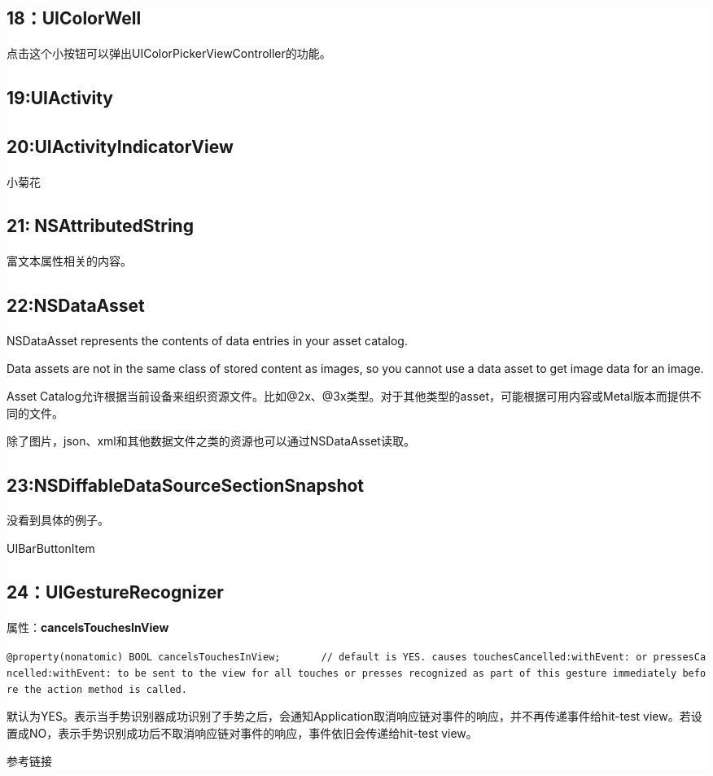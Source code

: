

## 18：UIColorWell

点击这个小按钮可以弹出UIColorPickerViewController的功能。



## 19:UIActivity

## 20:UIActivityIndicatorView

小菊花



## 21: NSAttributedString

富文本属性相关的内容。

## 22:NSDataAsset

NSDataAsset represents the contents of data entries in your asset catalog.

Data assets are not in the same class of stored content as images, so you cannot use a data asset to get image data for an image.

Asset Catalog允许根据当前设备来组织资源文件。比如@2x、@3x类型。对于其他类型的asset，可能根据可用内容或Metal版本而提供不同的文件。

除了图片，json、xml和其他数据文件之类的资源也可以通过NSDataAsset读取。



## 23:NSDiffableDataSourceSectionSnapshot

没看到具体的例子。



UIBarButtonItem

## 24：UIGestureRecognizer

属性：**cancelsTouchesInView**

```
@property(nonatomic) BOOL cancelsTouchesInView;       // default is YES. causes touchesCancelled:withEvent: or pressesCancelled:withEvent: to be sent to the view for all touches or presses recognized as part of this gesture immediately before the action method is called.
```

默认为YES。表示当手势识别器成功识别了手势之后，会通知Application取消响应链对事件的响应，并不再传递事件给hit-test view。若设置成NO，表示手势识别成功后不取消响应链对事件的响应，事件依旧会传递给hit-test view。





参考链接 
